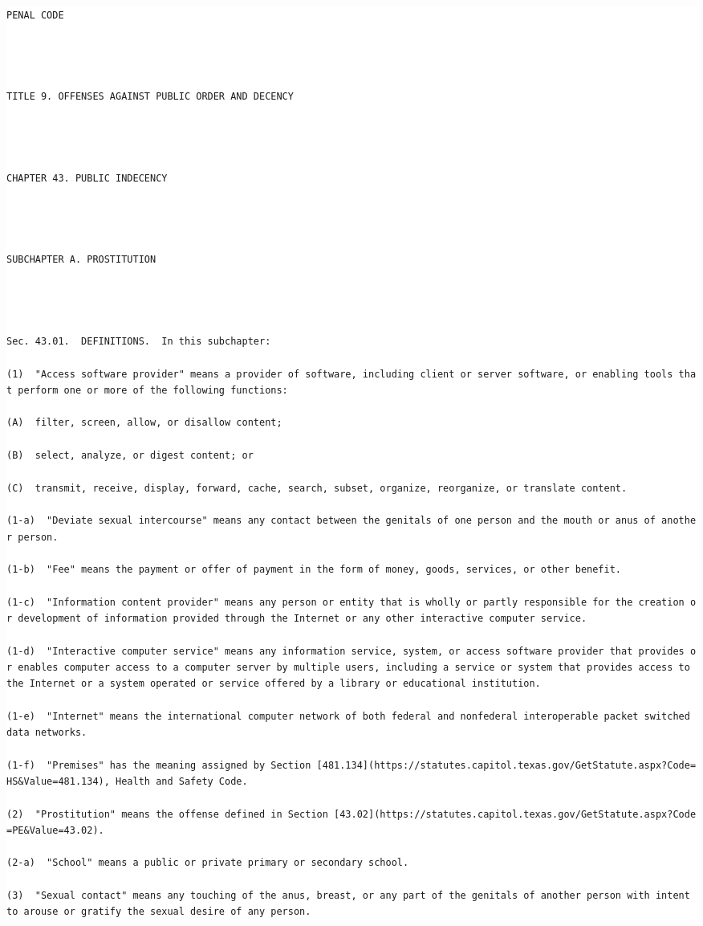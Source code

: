 ﻿
    
    
    	
    					
    
    
    PENAL CODE
    
      
    
    
    TITLE 9. OFFENSES AGAINST PUBLIC ORDER AND DECENCY
    
      
    
    
    CHAPTER 43. PUBLIC INDECENCY
    
      
    
    
    SUBCHAPTER A. PROSTITUTION
    
      
    
    
    Sec. 43.01.  DEFINITIONS.  In this subchapter:
    
    (1)  "Access software provider" means a provider of software, including client or server software, or enabling tools that perform one or more of the following functions:
    
    (A)  filter, screen, allow, or disallow content;
    
    (B)  select, analyze, or digest content; or
    
    (C)  transmit, receive, display, forward, cache, search, subset, organize, reorganize, or translate content.
    
    (1-a)  "Deviate sexual intercourse" means any contact between the genitals of one person and the mouth or anus of another person.
    
    (1-b)  "Fee" means the payment or offer of payment in the form of money, goods, services, or other benefit.
    
    (1-c)  "Information content provider" means any person or entity that is wholly or partly responsible for the creation or development of information provided through the Internet or any other interactive computer service.
    
    (1-d)  "Interactive computer service" means any information service, system, or access software provider that provides or enables computer access to a computer server by multiple users, including a service or system that provides access to the Internet or a system operated or service offered by a library or educational institution.
    
    (1-e)  "Internet" means the international computer network of both federal and nonfederal interoperable packet switched data networks.
    
    (1-f)  "Premises" has the meaning assigned by Section [481.134](https://statutes.capitol.texas.gov/GetStatute.aspx?Code=HS&Value=481.134), Health and Safety Code.
    
    (2)  "Prostitution" means the offense defined in Section [43.02](https://statutes.capitol.texas.gov/GetStatute.aspx?Code=PE&Value=43.02).
    
    (2-a)  "School" means a public or private primary or secondary school.
    
    (3)  "Sexual contact" means any touching of the anus, breast, or any part of the genitals of another person with intent to arouse or gratify the sexual desire of any person.
    
